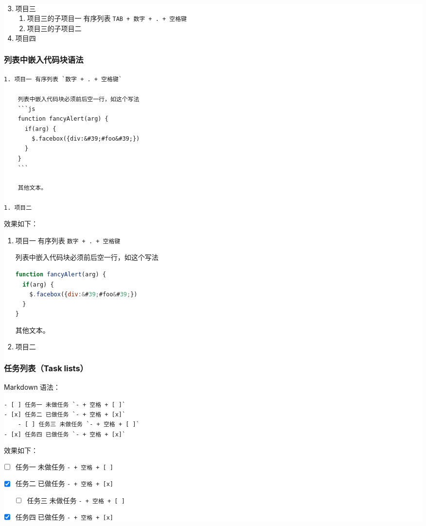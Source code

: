3. 项目三
   1. 项目三的子项目一 有序列表 `TAB + 数字 + . + 空格键`
   2. 项目三的子项目二
4. 项目四

### 列表中嵌入代码块语法

    1. 项目一 有序列表 `数字 + . + 空格键`

        列表中嵌入代码块必须前后空一行，如这个写法
        ```js
        function fancyAlert(arg) {
          if(arg) {
            $.facebox({div:&#39;#foo&#39;})
          }
        }
        ```

        其他文本。

    1. 项目二

效果如下：

1. 项目一 有序列表 `数字 + . + 空格键`

   列表中嵌入代码块必须前后空一行，如这个写法

   ```js
   function fancyAlert(arg) {
     if(arg) {
       $.facebox({div:&#39;#foo&#39;})
     }
   }
   ```

   其他文本。

2. 项目二

### 任务列表（Task lists）

Markdown 语法：

```
- [ ] 任务一 未做任务 `- + 空格 + [ ]`
- [x] 任务二 已做任务 `- + 空格 + [x]`
    - [ ] 任务三 未做任务 `- + 空格 + [ ]`
- [x] 任务四 已做任务 `- + 空格 + [x]`
```

效果如下：

- [ ] 任务一 未做任务 `- + 空格 + [ ]`
- [x] 任务二 已做任务 `- + 空格 + [x]`
  - [ ] 任务三 未做任务 `- + 空格 + [ ]`
- [x] 任务四 已做任务 `- + 空格 + [x]`


[^sample_footnote]: 这里是脚注信息
[^sample_footnote2]: 这里是脚注信息